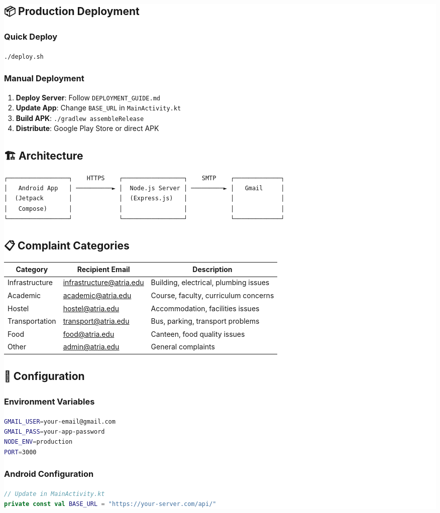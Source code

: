 ## 📦 Production Deployment

### Quick Deploy
```bash
./deploy.sh
```

### Manual Deployment
1. **Deploy Server**: Follow `DEPLOYMENT_GUIDE.md`
2. **Update App**: Change `BASE_URL` in `MainActivity.kt`
3. **Build APK**: `./gradlew assembleRelease`
4. **Distribute**: Google Play Store or direct APK

## 🏗️ Architecture

```
┌─────────────────┐    HTTPS    ┌─────────────────┐    SMTP    ┌─────────────┐
│   Android App   │ ──────────► │  Node.js Server │ ─────────► │   Gmail     │
│  (Jetpack       │             │  (Express.js)   │            │             │
│   Compose)      │             │                 │            │             │
└─────────────────┘             └─────────────────┘            └─────────────┘
```

## 📋 Complaint Categories

| Category | Recipient Email | Description |
|----------|----------------|-------------|
| Infrastructure | infrastructure@atria.edu | Building, electrical, plumbing issues |
| Academic | academic@atria.edu | Course, faculty, curriculum concerns |
| Hostel | hostel@atria.edu | Accommodation, facilities issues |
| Transportation | transport@atria.edu | Bus, parking, transport problems |
| Food | food@atria.edu | Canteen, food quality issues |
| Other | admin@atria.edu | General complaints |

## 🔧 Configuration

### Environment Variables
```bash
GMAIL_USER=your-email@gmail.com
GMAIL_PASS=your-app-password
NODE_ENV=production
PORT=3000
```

### Android Configuration
```kotlin
// Update in MainActivity.kt
private const val BASE_URL = "https://your-server.com/api/"
```
